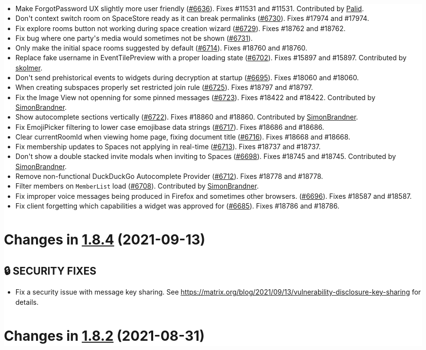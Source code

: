  * Make ForgotPassword UX slightly more user friendly ([\#6636](https://github.com/matrix-org/matrix-react-sdk/pull/6636)). Fixes #11531 and #11531. Contributed by [Palid](https://github.com/Palid).
 * Don't context switch room on SpaceStore ready as it can break permalinks ([\#6730](https://github.com/matrix-org/matrix-react-sdk/pull/6730)). Fixes #17974 and #17974.
 * Fix explore rooms button not working during space creation wizard ([\#6729](https://github.com/matrix-org/matrix-react-sdk/pull/6729)). Fixes #18762 and #18762.
 * Fix bug where one party's media would sometimes not be shown ([\#6731](https://github.com/matrix-org/matrix-react-sdk/pull/6731)).
 * Only make the initial space rooms suggested by default ([\#6714](https://github.com/matrix-org/matrix-react-sdk/pull/6714)). Fixes #18760 and #18760.
 * Replace fake username in EventTilePreview with a proper loading state ([\#6702](https://github.com/matrix-org/matrix-react-sdk/pull/6702)). Fixes #15897 and #15897. Contributed by [skolmer](https://github.com/skolmer).
 * Don't send prehistorical events to widgets during decryption at startup ([\#6695](https://github.com/matrix-org/matrix-react-sdk/pull/6695)). Fixes #18060 and #18060.
 * When creating subspaces properly set restricted join rule ([\#6725](https://github.com/matrix-org/matrix-react-sdk/pull/6725)). Fixes #18797 and #18797.
 * Fix the Image View not openning for some pinned messages ([\#6723](https://github.com/matrix-org/matrix-react-sdk/pull/6723)). Fixes #18422 and #18422. Contributed by [SimonBrandner](https://github.com/SimonBrandner).
 * Show autocomplete sections vertically ([\#6722](https://github.com/matrix-org/matrix-react-sdk/pull/6722)). Fixes #18860 and #18860. Contributed by [SimonBrandner](https://github.com/SimonBrandner).
 * Fix EmojiPicker filtering to lower case emojibase data strings ([\#6717](https://github.com/matrix-org/matrix-react-sdk/pull/6717)). Fixes #18686 and #18686.
 * Clear currentRoomId when viewing home page, fixing document title ([\#6716](https://github.com/matrix-org/matrix-react-sdk/pull/6716)). Fixes #18668 and #18668.
 * Fix membership updates to Spaces not applying in real-time ([\#6713](https://github.com/matrix-org/matrix-react-sdk/pull/6713)). Fixes #18737 and #18737.
 * Don't show a double stacked invite modals when inviting to Spaces ([\#6698](https://github.com/matrix-org/matrix-react-sdk/pull/6698)). Fixes #18745 and #18745. Contributed by [SimonBrandner](https://github.com/SimonBrandner).
 * Remove non-functional DuckDuckGo Autocomplete Provider ([\#6712](https://github.com/matrix-org/matrix-react-sdk/pull/6712)). Fixes #18778 and #18778.
 * Filter members on `MemberList` load ([\#6708](https://github.com/matrix-org/matrix-react-sdk/pull/6708)). Contributed by [SimonBrandner](https://github.com/SimonBrandner).
 * Fix improper voice messages being produced in Firefox and sometimes other browsers. ([\#6696](https://github.com/matrix-org/matrix-react-sdk/pull/6696)). Fixes #18587 and #18587.
 * Fix client forgetting which capabilities a widget was approved for ([\#6685](https://github.com/matrix-org/matrix-react-sdk/pull/6685)). Fixes #18786 and #18786.

Changes in [1.8.4](https://github.com/vector-im/element-desktop/releases/tag/v1.8.4) (2021-09-13)
=================================================================================================

## 🔒 SECURITY FIXES
 * Fix a security issue with message key sharing. See https://matrix.org/blog/2021/09/13/vulnerability-disclosure-key-sharing
   for details.

Changes in [1.8.2](https://github.com/vector-im/element-desktop/releases/tag/v1.8.2) (2021-08-31)
=================================================================================================
